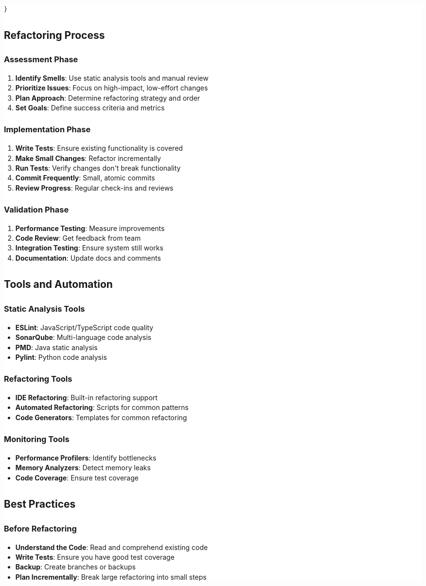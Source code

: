 ```javascript
}
```

## Refactoring Process

### Assessment Phase
1. **Identify Smells**: Use static analysis tools and manual review
2. **Prioritize Issues**: Focus on high-impact, low-effort changes
3. **Plan Approach**: Determine refactoring strategy and order
4. **Set Goals**: Define success criteria and metrics

### Implementation Phase
1. **Write Tests**: Ensure existing functionality is covered
2. **Make Small Changes**: Refactor incrementally
3. **Run Tests**: Verify changes don't break functionality
4. **Commit Frequently**: Small, atomic commits
5. **Review Progress**: Regular check-ins and reviews

### Validation Phase
1. **Performance Testing**: Measure improvements
2. **Code Review**: Get feedback from team
3. **Integration Testing**: Ensure system still works
4. **Documentation**: Update docs and comments

## Tools and Automation

### Static Analysis Tools
- **ESLint**: JavaScript/TypeScript code quality
- **SonarQube**: Multi-language code analysis
- **PMD**: Java static analysis
- **Pylint**: Python code analysis

### Refactoring Tools
- **IDE Refactoring**: Built-in refactoring support
- **Automated Refactoring**: Scripts for common patterns
- **Code Generators**: Templates for common refactoring

### Monitoring Tools
- **Performance Profilers**: Identify bottlenecks
- **Memory Analyzers**: Detect memory leaks
- **Code Coverage**: Ensure test coverage

## Best Practices

### Before Refactoring
- **Understand the Code**: Read and comprehend existing code
- **Write Tests**: Ensure you have good test coverage
- **Backup**: Create branches or backups
- **Plan Incrementally**: Break large refactoring into small steps
